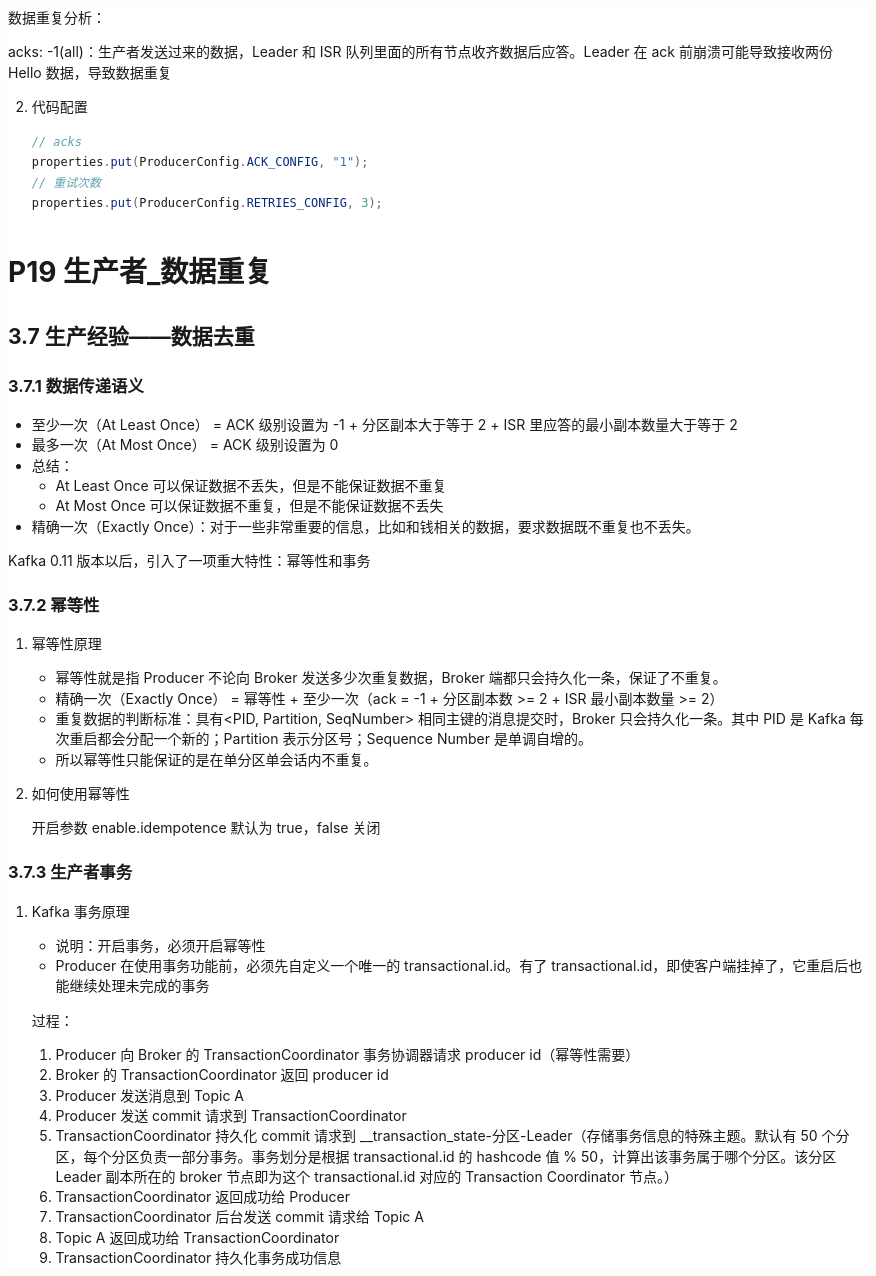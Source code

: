    数据重复分析：

   acks: -1(all)：生产者发送过来的数据，Leader 和 ISR 队列里面的所有节点收齐数据后应答。Leader 在 ack 前崩溃可能导致接收两份 Hello 数据，导致数据重复

2. 代码配置

   ```java
   // acks
   properties.put(ProducerConfig.ACK_CONFIG, "1");
   // 重试次数
   properties.put(ProducerConfig.RETRIES_CONFIG, 3);
   ```

   

# P19 生产者_数据重复

## 3.7 生产经验——数据去重

### 3.7.1 数据传递语义

- 至少一次（At Least Once） = ACK 级别设置为 -1 + 分区副本大于等于 2 + ISR 里应答的最小副本数量大于等于 2
- 最多一次（At Most Once） = ACK 级别设置为 0
- 总结：
  - At Least Once 可以保证数据不丢失，但是不能保证数据不重复
  - At Most Once 可以保证数据不重复，但是不能保证数据不丢失
- 精确一次（Exactly Once）：对于一些非常重要的信息，比如和钱相关的数据，要求数据既不重复也不丢失。

Kafka 0.11 版本以后，引入了一项重大特性：幂等性和事务

### 3.7.2 幂等性

1. 幂等性原理

   - 幂等性就是指 Producer 不论向 Broker 发送多少次重复数据，Broker 端都只会持久化一条，保证了不重复。
   - 精确一次（Exactly Once） = 幂等性 + 至少一次（ack = -1 + 分区副本数 >= 2 + ISR 最小副本数量 >= 2）
   - 重复数据的判断标准：具有<PID, Partition, SeqNumber> 相同主键的消息提交时，Broker 只会持久化一条。其中 PID 是 Kafka 每次重启都会分配一个新的；Partition 表示分区号；Sequence Number 是单调自增的。
   - 所以幂等性只能保证的是在单分区单会话内不重复。

2. 如何使用幂等性

   开启参数 enable.idempotence 默认为 true，false 关闭

### 3.7.3 生产者事务

1. Kafka 事务原理

   - 说明：开启事务，必须开启幂等性
   - Producer 在使用事务功能前，必须先自定义一个唯一的 transactional.id。有了 transactional.id，即使客户端挂掉了，它重启后也能继续处理未完成的事务

   过程：

   1. Producer 向 Broker 的 TransactionCoordinator 事务协调器请求 producer id（幂等性需要）
   2. Broker 的 TransactionCoordinator 返回 producer id
   3. Producer 发送消息到 Topic A
   4. Producer 发送 commit 请求到 TransactionCoordinator
   5. TransactionCoordinator 持久化 commit 请求到 __transaction_state-分区-Leader（存储事务信息的特殊主题。默认有 50 个分区，每个分区负责一部分事务。事务划分是根据 transactional.id 的 hashcode 值 % 50，计算出该事务属于哪个分区。该分区 Leader 副本所在的 broker 节点即为这个 transactional.id 对应的 Transaction Coordinator 节点。）
   6. TransactionCoordinator 返回成功给 Producer
   7. TransactionCoordinator 后台发送 commit 请求给 Topic A
   8. Topic A 返回成功给 TransactionCoordinator
   9. TransactionCoordinator 持久化事务成功信息
